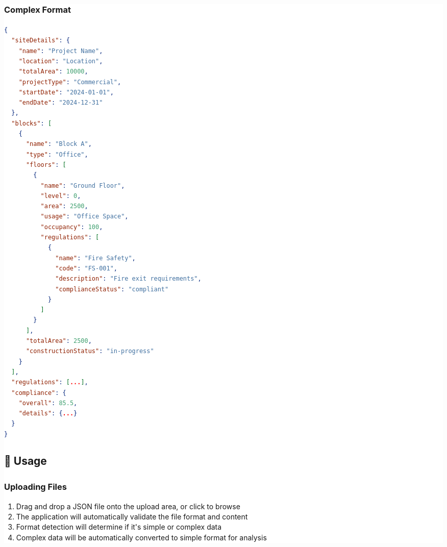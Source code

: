 ```json
```

### Complex Format
```json
{
  "siteDetails": {
    "name": "Project Name",
    "location": "Location",
    "totalArea": 10000,
    "projectType": "Commercial",
    "startDate": "2024-01-01",
    "endDate": "2024-12-31"
  },
  "blocks": [
    {
      "name": "Block A",
      "type": "Office",
      "floors": [
        {
          "name": "Ground Floor",
          "level": 0,
          "area": 2500,
          "usage": "Office Space",
          "occupancy": 100,
          "regulations": [
            {
              "name": "Fire Safety",
              "code": "FS-001",
              "description": "Fire exit requirements",
              "complianceStatus": "compliant"
            }
          ]
        }
      ],
      "totalArea": 2500,
      "constructionStatus": "in-progress"
    }
  ],
  "regulations": [...],
  "compliance": {
    "overall": 85.5,
    "details": {...}
  }
}
```

## 🎯 Usage

### Uploading Files
1. Drag and drop a JSON file onto the upload area, or click to browse
2. The application will automatically validate the file format and content
3. Format detection will determine if it's simple or complex data
4. Complex data will be automatically converted to simple format for analysis
